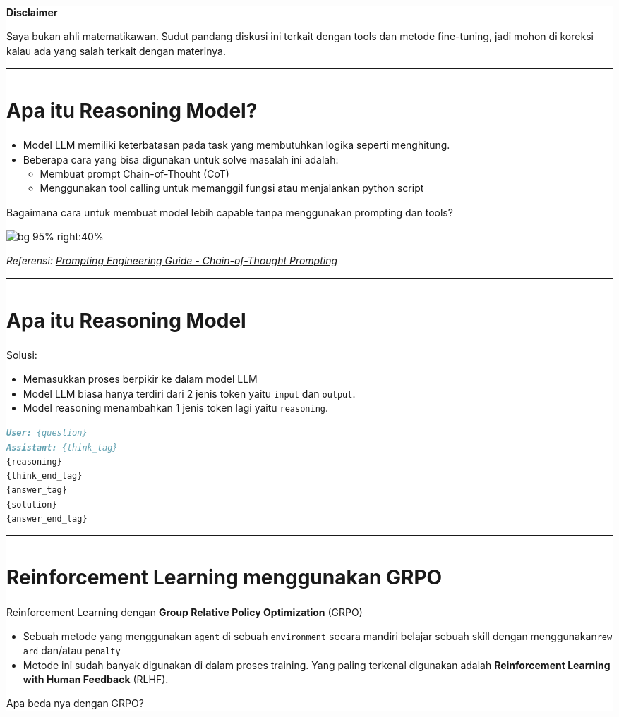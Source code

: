 **Disclaimer**

Saya bukan ahli matematikawan. Sudut pandang diskusi ini terkait dengan tools dan metode fine-tuning, jadi mohon di koreksi kalau ada yang salah terkait dengan materinya.

--- 

# Apa itu Reasoning Model?

- Model LLM memiliki keterbatasan pada task yang membutuhkan logika seperti menghitung.
- Beberapa cara yang bisa digunakan untuk solve masalah ini adalah:
  - Membuat prompt Chain-of-Thouht (CoT)
  - Menggunakan tool calling untuk memanggil fungsi atau menjalankan python script

Bagaimana cara untuk membuat model lebih capable tanpa menggunakan prompting dan tools?

![bg 95% right:40%](https://www.promptingguide.ai/_next/image?url=%2F_next%2Fstatic%2Fmedia%2Fcot.1933d9fe.png&w=1920&q=75)

*Referensi: [Prompting Engineering Guide - Chain-of-Thought Prompting](https://www.promptingguide.ai/techniques/cot)*

---

# Apa itu Reasoning Model

Solusi:

- Memasukkan proses berpikir ke dalam model LLM
- Model LLM biasa hanya terdiri dari 2 jenis token yaitu `input` dan `output`.
- Model reasoning menambahkan 1 jenis token lagi yaitu `reasoning`.

```markdown
User: {question}
Assistant: {think_tag}
{reasoning}
{think_end_tag}
{answer_tag}
{solution}
{answer_end_tag}
```

---

#  Reinforcement Learning menggunakan GRPO

Reinforcement Learning dengan **Group Relative Policy Optimization** (GRPO)

- Sebuah metode yang menggunakan `agent` di sebuah `environment` secara mandiri belajar sebuah skill dengan menggunakan`reward` dan/atau `penalty`
- Metode ini sudah banyak digunakan di dalam proses training. Yang paling terkenal digunakan adalah **Reinforcement Learning with Human Feedback** (RLHF).

Apa beda nya dengan GRPO?
